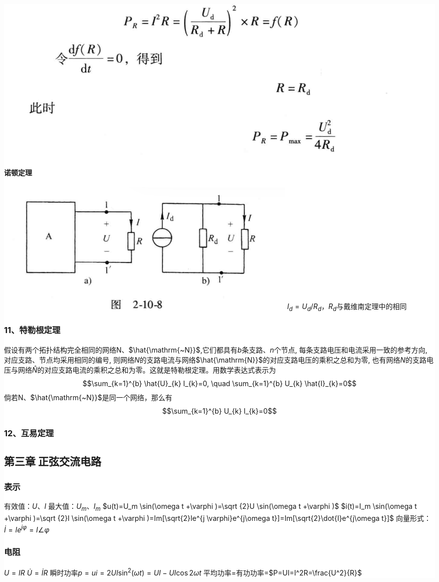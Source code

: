 ![](/images/dianlu/{5BE38A80-E1A5-40AF-9489-28B82A47FA25}.png)  


#### 诺顿定理
![](/images/dianlu/{C3FD5824-F53A-42B7-815E-0DB19CABE90B}.png)
$I_d=U_d/R_d$，$R_d$与戴维南定理中的相同

### 11、特勒根定理
假设有两个拓扑结构完全相同的网络$\mathrm{N}$、$\hat{\mathrm{~N}}$,它们都具有$b$条支路、$n$个节点, 每条支路电压和电流采用一致的参考方向, 对应支路、节点均采用相同的编号, 则网络$N$的支路电流与网络$\hat{\mathrm{N}}$的对应支路电压的乘积之总和为零, 也有网络$N$的支路电压与网络$\hat{N}$的对应支路电流的乘积之总和为零。这就是特勒根定理。用数学表达式表示为
$$\sum_{k=1}^{b} \hat{U}_{k} I_{k}=0, \quad \sum_{k=1}^{b} U_{k} \hat{I}_{k}=0$$
倘若$\mathrm{N}$、$\hat{\mathrm{~N}}$是同一个网络，那么有
$$\sum_{k=1}^{b} U_{k} I_{k}=0$$

### 12、互易定理


## 第三章 正弦交流电路

### 表示
有效值：$U、I$
最大值：$U_m、I_m$
$u(t)=U_m \sin(\omega t +\varphi )=\sqrt {2}U \sin(\omega t +\varphi )$
$i(t)=I_m \sin(\omega t +\varphi )=\sqrt {2}I \sin(\omega t +\varphi )=Im[\sqrt{2}Ie^{j \varphi}e^{j\omega t}]=Im[\sqrt{2}\dot{I}e^{j\omega t}]$
向量形式：
$\dot{I}=Ie^{j\varphi}=I\angle{\varphi}$
### 电阻
$U=IR$
$\dot{U}=\dot{I}R$
瞬时功率$p=ui=2UI\sin^2(\omega t)=UI-UI\cos{2 \omega t}$
平均功率=有功功率=$P=UI=I^2R=\frac{U^2}{R}$